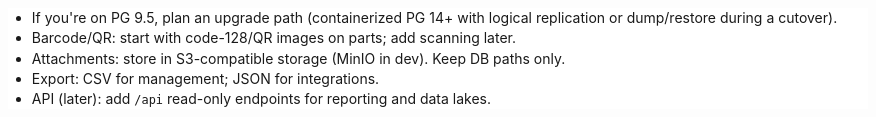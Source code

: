 - If you're on PG 9.5, plan an upgrade path (containerized PG 14+ with logical replication or dump/restore during a cutover).
- Barcode/QR: start with code-128/QR images on parts; add scanning later.
- Attachments: store in S3-compatible storage (MinIO in dev). Keep DB paths only.
- Export: CSV for management; JSON for integrations.
- API (later): add `/api` read-only endpoints for reporting and data lakes.
